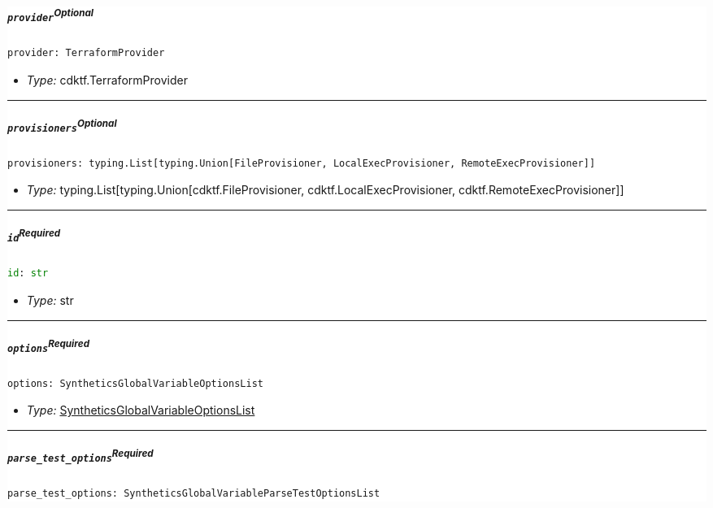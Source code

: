 ##### `provider`<sup>Optional</sup> <a name="provider" id="@cdktf/provider-datadog.syntheticsGlobalVariable.SyntheticsGlobalVariable.property.provider"></a>

```python
provider: TerraformProvider
```

- *Type:* cdktf.TerraformProvider

---

##### `provisioners`<sup>Optional</sup> <a name="provisioners" id="@cdktf/provider-datadog.syntheticsGlobalVariable.SyntheticsGlobalVariable.property.provisioners"></a>

```python
provisioners: typing.List[typing.Union[FileProvisioner, LocalExecProvisioner, RemoteExecProvisioner]]
```

- *Type:* typing.List[typing.Union[cdktf.FileProvisioner, cdktf.LocalExecProvisioner, cdktf.RemoteExecProvisioner]]

---

##### `id`<sup>Required</sup> <a name="id" id="@cdktf/provider-datadog.syntheticsGlobalVariable.SyntheticsGlobalVariable.property.id"></a>

```python
id: str
```

- *Type:* str

---

##### `options`<sup>Required</sup> <a name="options" id="@cdktf/provider-datadog.syntheticsGlobalVariable.SyntheticsGlobalVariable.property.options"></a>

```python
options: SyntheticsGlobalVariableOptionsList
```

- *Type:* <a href="#@cdktf/provider-datadog.syntheticsGlobalVariable.SyntheticsGlobalVariableOptionsList">SyntheticsGlobalVariableOptionsList</a>

---

##### `parse_test_options`<sup>Required</sup> <a name="parse_test_options" id="@cdktf/provider-datadog.syntheticsGlobalVariable.SyntheticsGlobalVariable.property.parseTestOptions"></a>

```python
parse_test_options: SyntheticsGlobalVariableParseTestOptionsList
```
